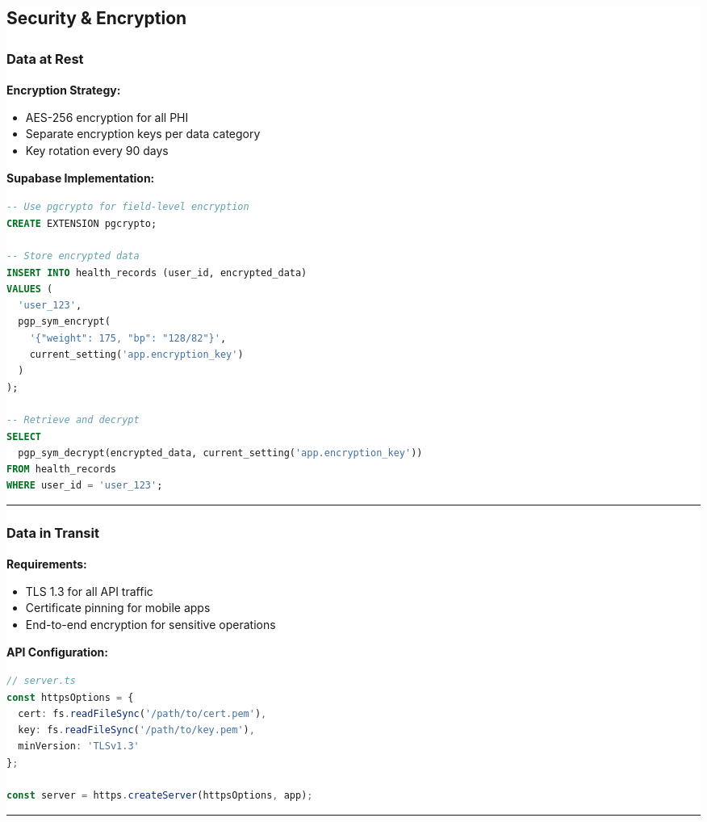 
## Security & Encryption

### Data at Rest

**Encryption Strategy:**
- AES-256 encryption for all PHI
- Separate encryption keys per data category
- Key rotation every 90 days

**Supabase Implementation:**
```sql
-- Use pgcrypto for field-level encryption
CREATE EXTENSION pgcrypto;

-- Store encrypted data
INSERT INTO health_records (user_id, encrypted_data)
VALUES (
  'user_123',
  pgp_sym_encrypt(
    '{"weight": 175, "bp": "128/82"}',
    current_setting('app.encryption_key')
  )
);

-- Retrieve and decrypt
SELECT
  pgp_sym_decrypt(encrypted_data, current_setting('app.encryption_key'))
FROM health_records
WHERE user_id = 'user_123';
```

---

### Data in Transit

**Requirements:**
- TLS 1.3 for all API traffic
- Certificate pinning for mobile apps
- End-to-end encryption for sensitive operations

**API Configuration:**
```typescript
// server.ts
const httpsOptions = {
  cert: fs.readFileSync('/path/to/cert.pem'),
  key: fs.readFileSync('/path/to/key.pem'),
  minVersion: 'TLSv1.3'
};

const server = https.createServer(httpsOptions, app);
```

---
